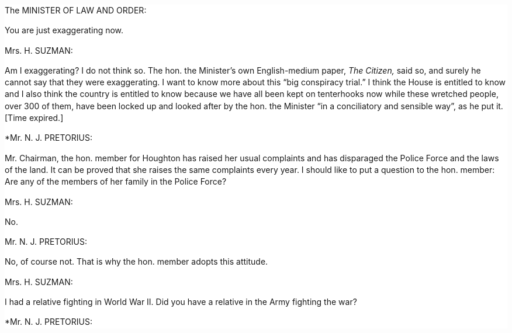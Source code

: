</speech>

<speech by="#minister_of_law_and_order">

<from>The <person refersTo="hansard_za">MINISTER OF LAW AND ORDER</person>:</from>

<p>You are just exaggerating now.</p>

</speech>

<speech by="#suzman">

<from>Mrs. <person refersTo="hansard_za">H. SUZMAN</person>:</from>

<p>Am I exaggerating? I do not think so. The hon. the Minister&#x2019;s own English-medium paper, <i>The Citizen,</i> said so, and surely he cannot say that they were exaggerating. I want to know more about this &#x201C;big conspiracy trial.&#x201D; I think the House is entitled to know and I also think the country is entitled to know because we have all been kept on tenterhooks now while these wretched people, over 300 of them, have been locked up and looked after by the hon. the Minister &#x201C;in a conciliatory and sensible way&#x201D;, as he put it. [Time expired.]</p>

</speech>

<speech by="#pretorius">

<from>*Mr. <person refersTo="hansard_za">N. J. PRETORIUS</person>:</from>

<p>Mr. Chairman, the hon. member for Houghton has raised her usual complaints and has disparaged the Police Force and the laws of the land. It can be proved that she raises the same complaints every year. I should like to put a question to the hon. member: Are any of the members of her family in the Police Force?</p>

</speech>

<speech by="#suzman">

<from>Mrs. <person refersTo="hansard_za">H. SUZMAN</person>:</from>

<p>No.</p>

</speech>

<speech by="#pretorius">

<from>Mr. <person refersTo="hansard_za">N. J. PRETORIUS</person>:</from>

<p>No, of course not. That is why the hon. member adopts this attitude.</p>

</speech>

<speech by="#suzman">

<from>Mrs. <person refersTo="hansard_za">H. SUZMAN</person>:</from>

<p>I had a relative fighting in World War II. Did you have a relative in the Army fighting the war?</p>

</speech>

<speech by="#pretorius">

<from>*Mr. <person refersTo="hansard_za">N. J. PRETORIUS</person>:</from>
